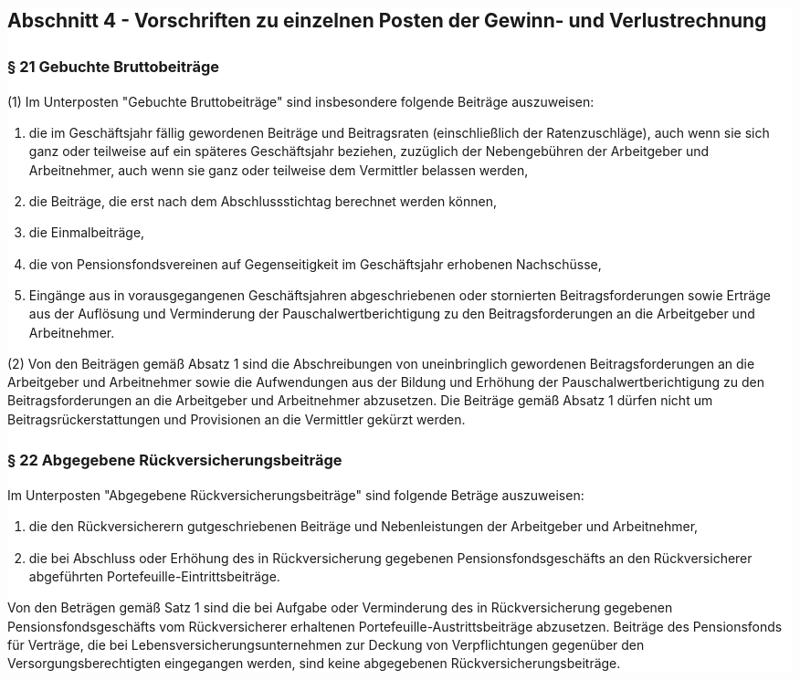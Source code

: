 ## Abschnitt 4 - Vorschriften zu einzelnen Posten der Gewinn- und Verlustrechnung

### § 21 Gebuchte Bruttobeiträge

(1) Im Unterposten "Gebuchte Bruttobeiträge" sind insbesondere
folgende Beiträge auszuweisen:

1.  die im Geschäftsjahr fällig gewordenen Beiträge und Beitragsraten
    (einschließlich der Ratenzuschläge), auch wenn sie sich ganz oder
    teilweise auf ein späteres Geschäftsjahr beziehen, zuzüglich der
    Nebengebühren der Arbeitgeber und Arbeitnehmer, auch wenn sie ganz
    oder teilweise dem Vermittler belassen werden,


2.  die Beiträge, die erst nach dem Abschlussstichtag berechnet werden
    können,


3.  die Einmalbeiträge,


4.  die von Pensionsfondsvereinen auf Gegenseitigkeit im Geschäftsjahr
    erhobenen Nachschüsse,


5.  Eingänge aus in vorausgegangenen Geschäftsjahren abgeschriebenen oder
    stornierten Beitragsforderungen sowie Erträge aus der Auflösung und
    Verminderung der Pauschalwertberichtigung zu den Beitragsforderungen
    an die Arbeitgeber und Arbeitnehmer.




(2) Von den Beiträgen gemäß Absatz 1 sind die Abschreibungen von
uneinbringlich gewordenen Beitragsforderungen an die Arbeitgeber und
Arbeitnehmer sowie die Aufwendungen aus der Bildung und Erhöhung der
Pauschalwertberichtigung zu den Beitragsforderungen an die Arbeitgeber
und Arbeitnehmer abzusetzen. Die Beiträge gemäß Absatz 1 dürfen nicht
um Beitragsrückerstattungen und Provisionen an die Vermittler gekürzt
werden.

### § 22 Abgegebene Rückversicherungsbeiträge

Im Unterposten "Abgegebene Rückversicherungsbeiträge" sind folgende
Beträge auszuweisen:

1.  die den Rückversicherern gutgeschriebenen Beiträge und Nebenleistungen
    der Arbeitgeber und Arbeitnehmer,


2.  die bei Abschluss oder Erhöhung des in Rückversicherung gegebenen
    Pensionsfondsgeschäfts an den Rückversicherer abgeführten
    Portefeuille-Eintrittsbeiträge.



Von den Beträgen gemäß Satz 1 sind die bei Aufgabe oder Verminderung
des in Rückversicherung gegebenen Pensionsfondsgeschäfts vom
Rückversicherer erhaltenen Portefeuille-Austrittsbeiträge abzusetzen.
Beiträge des Pensionsfonds für Verträge, die bei
Lebensversicherungsunternehmen zur Deckung von Verpflichtungen
gegenüber den Versorgungsberechtigten eingegangen werden, sind keine
abgegebenen Rückversicherungsbeiträge.
